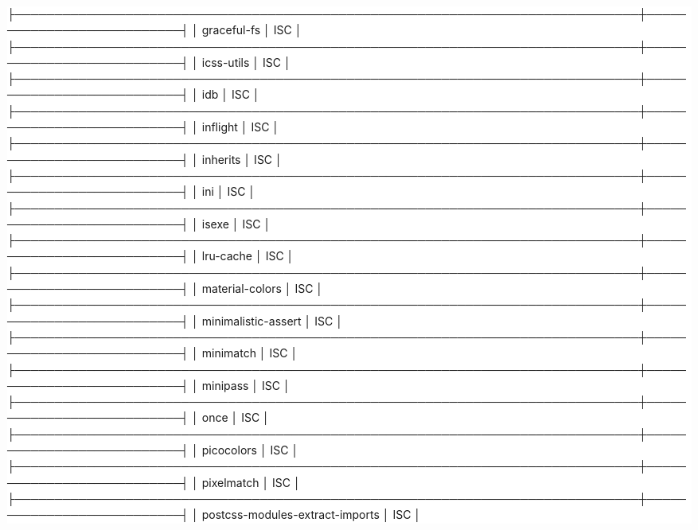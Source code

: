 ├───────────────────────────────────────────────────────────────────────────────┼───────────────────────────┤
│ graceful-fs                                                                   │ ISC                       │
├───────────────────────────────────────────────────────────────────────────────┼───────────────────────────┤
│ icss-utils                                                                    │ ISC                       │
├───────────────────────────────────────────────────────────────────────────────┼───────────────────────────┤
│ idb                                                                           │ ISC                       │
├───────────────────────────────────────────────────────────────────────────────┼───────────────────────────┤
│ inflight                                                                      │ ISC                       │
├───────────────────────────────────────────────────────────────────────────────┼───────────────────────────┤
│ inherits                                                                      │ ISC                       │
├───────────────────────────────────────────────────────────────────────────────┼───────────────────────────┤
│ ini                                                                           │ ISC                       │
├───────────────────────────────────────────────────────────────────────────────┼───────────────────────────┤
│ isexe                                                                         │ ISC                       │
├───────────────────────────────────────────────────────────────────────────────┼───────────────────────────┤
│ lru-cache                                                                     │ ISC                       │
├───────────────────────────────────────────────────────────────────────────────┼───────────────────────────┤
│ material-colors                                                               │ ISC                       │
├───────────────────────────────────────────────────────────────────────────────┼───────────────────────────┤
│ minimalistic-assert                                                           │ ISC                       │
├───────────────────────────────────────────────────────────────────────────────┼───────────────────────────┤
│ minimatch                                                                     │ ISC                       │
├───────────────────────────────────────────────────────────────────────────────┼───────────────────────────┤
│ minipass                                                                      │ ISC                       │
├───────────────────────────────────────────────────────────────────────────────┼───────────────────────────┤
│ once                                                                          │ ISC                       │
├───────────────────────────────────────────────────────────────────────────────┼───────────────────────────┤
│ picocolors                                                                    │ ISC                       │
├───────────────────────────────────────────────────────────────────────────────┼───────────────────────────┤
│ pixelmatch                                                                    │ ISC                       │
├───────────────────────────────────────────────────────────────────────────────┼───────────────────────────┤
│ postcss-modules-extract-imports                                               │ ISC                       │